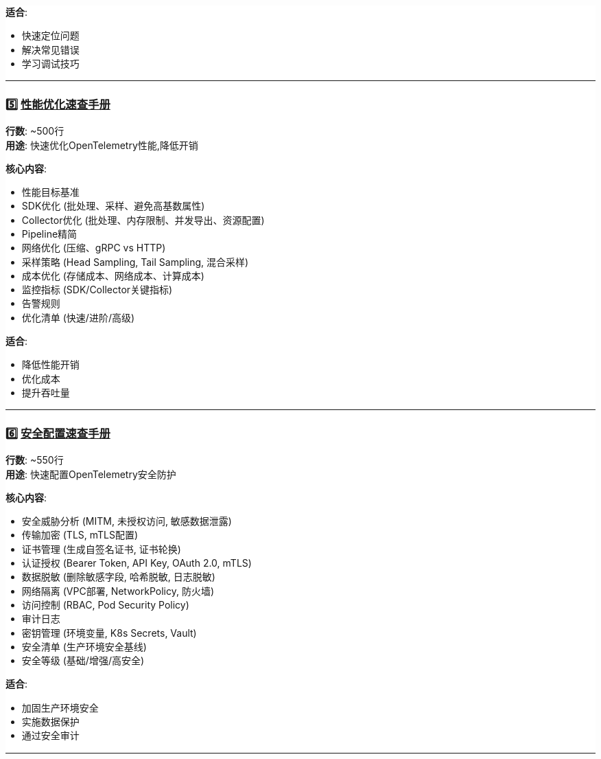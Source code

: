 **适合**:

- 快速定位问题
- 解决常见错误
- 学习调试技巧

---

### 5️⃣ [性能优化速查手册](./05_性能优化速查手册.md)

**行数**: ~500行  
**用途**: 快速优化OpenTelemetry性能,降低开销

**核心内容**:

- 性能目标基准
- SDK优化 (批处理、采样、避免高基数属性)
- Collector优化 (批处理、内存限制、并发导出、资源配置)
- Pipeline精简
- 网络优化 (压缩、gRPC vs HTTP)
- 采样策略 (Head Sampling, Tail Sampling, 混合采样)
- 成本优化 (存储成本、网络成本、计算成本)
- 监控指标 (SDK/Collector关键指标)
- 告警规则
- 优化清单 (快速/进阶/高级)

**适合**:

- 降低性能开销
- 优化成本
- 提升吞吐量

---

### 6️⃣ [安全配置速查手册](./06_安全配置速查手册.md)

**行数**: ~550行  
**用途**: 快速配置OpenTelemetry安全防护

**核心内容**:

- 安全威胁分析 (MITM, 未授权访问, 敏感数据泄露)
- 传输加密 (TLS, mTLS配置)
- 证书管理 (生成自签名证书, 证书轮换)
- 认证授权 (Bearer Token, API Key, OAuth 2.0, mTLS)
- 数据脱敏 (删除敏感字段, 哈希脱敏, 日志脱敏)
- 网络隔离 (VPC部署, NetworkPolicy, 防火墙)
- 访问控制 (RBAC, Pod Security Policy)
- 审计日志
- 密钥管理 (环境变量, K8s Secrets, Vault)
- 安全清单 (生产环境安全基线)
- 安全等级 (基础/增强/高安全)

**适合**:

- 加固生产环境安全
- 实施数据保护
- 通过安全审计

---